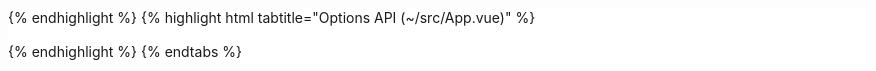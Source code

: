{% endhighlight %}
{% highlight html tabtitle="Options API (~/src/App.vue)" %}

<template>
    <div id="app">
        <ejs-diagram id="diagram"  :width='width' :height='height' :commandManager='commandManager' ></ejs-diagram>
    </div>
</template>
<script setup>
import { DiagramComponent, Keys, KeyModifiers } from '@syncfusion/ej2-vue-diagrams';

export default {
    name: 'App',
    components: {
        'ejs-diagram': DiagramComponent
    },
    data() {
        return {
            width: "100%",
            height: "350px",
            commandManager: {
                commands: [
                    {
                        name: 'nudgeUp',
                        canExecute: function () {
                            return false;
                        },
                        gesture: {
                            key:Keys.Up,  
                        }
                    },
                    {
                        name: 'nudgeDown',
                        canExecute: function () {
                            return false;
                        },
                        gesture: {
                            key: Keys.Down,
                        }
                    },
                    {
                    name: 'nudgeRight',
                        canExecute: function () {
                            return false;
                        },
                        gesture: {
                            key: Keys.Right,
                        }
                    }
                ]
            }
        }
    }
}
</script>
<style>
    @import "../node_modules/@syncfusion/ej2-vue-diagrams/styles/material.css";
</style>

{% endhighlight %}
{% endtabs %}
